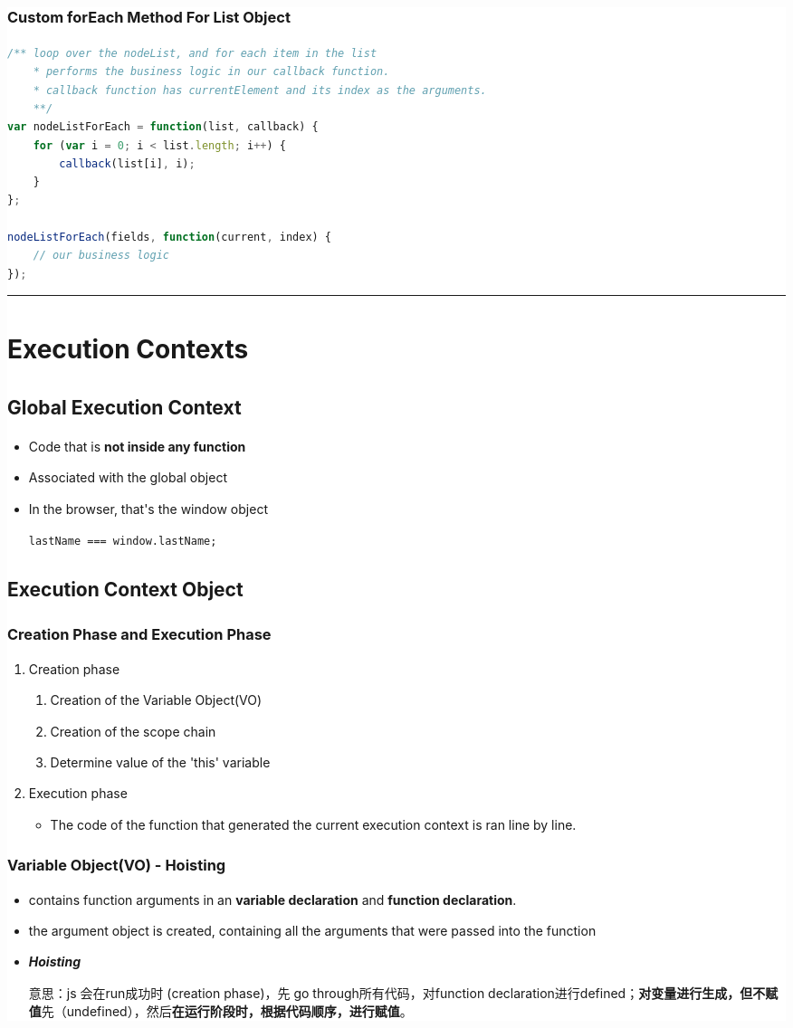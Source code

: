 ### Custom forEach Method For List Object

```jsx
/** loop over the nodeList, and for each item in the list
	* performs the business logic in our callback function.
	* callback function has currentElement and its index as the arguments. 
	**/
var nodeListForEach = function(list, callback) {
    for (var i = 0; i < list.length; i++) {
        callback(list[i], i);
    }
};

nodeListForEach(fields, function(current, index) {
    // our business logic
});
```

---

# Execution Contexts

## Global Execution Context

- Code that is **not inside any function**
- Associated with the global object
- In the browser, that's the window object

    `lastName === window.lastName;`

## Execution Context Object

### Creation Phase and Execution Phase

1. Creation phase

    1. Creation of the Variable Object(VO)

    2. Creation of the scope chain

    3. Determine value of the 'this' variable

2. Execution phase

    - The code of the function that generated the current execution context is ran line by line.

### Variable Object(VO) - Hoisting

- contains function arguments in an **variable declaration** and **function declaration**.
- the argument object is created, containing all the arguments that were passed into the function
- ***Hoisting***

    意思：js 会在run成功时 (creation phase)，先 go through所有代码，对function declaration进行defined；**对变量进行生成，但不赋值**先（undefined），然后**在运行阶段时，根据代码顺序，进行赋值**。
